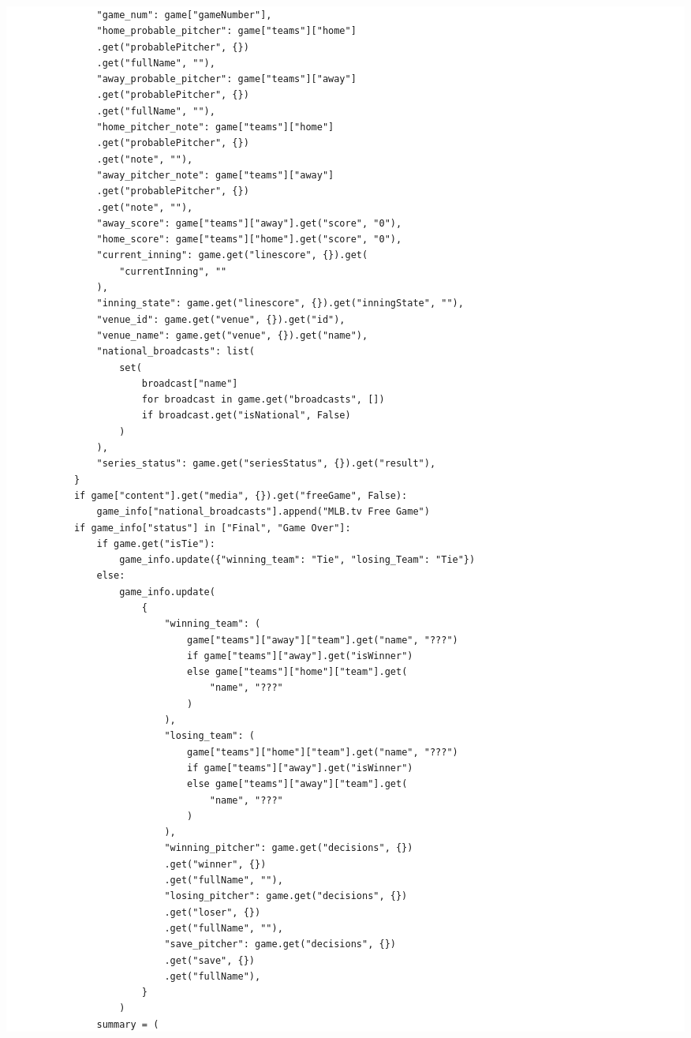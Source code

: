                     "game_num": game["gameNumber"],
                    "home_probable_pitcher": game["teams"]["home"]
                    .get("probablePitcher", {})
                    .get("fullName", ""),
                    "away_probable_pitcher": game["teams"]["away"]
                    .get("probablePitcher", {})
                    .get("fullName", ""),
                    "home_pitcher_note": game["teams"]["home"]
                    .get("probablePitcher", {})
                    .get("note", ""),
                    "away_pitcher_note": game["teams"]["away"]
                    .get("probablePitcher", {})
                    .get("note", ""),
                    "away_score": game["teams"]["away"].get("score", "0"),
                    "home_score": game["teams"]["home"].get("score", "0"),
                    "current_inning": game.get("linescore", {}).get(
                        "currentInning", ""
                    ),
                    "inning_state": game.get("linescore", {}).get("inningState", ""),
                    "venue_id": game.get("venue", {}).get("id"),
                    "venue_name": game.get("venue", {}).get("name"),
                    "national_broadcasts": list(
                        set(
                            broadcast["name"]
                            for broadcast in game.get("broadcasts", [])
                            if broadcast.get("isNational", False)
                        )
                    ),
                    "series_status": game.get("seriesStatus", {}).get("result"),
                }
                if game["content"].get("media", {}).get("freeGame", False):
                    game_info["national_broadcasts"].append("MLB.tv Free Game")
                if game_info["status"] in ["Final", "Game Over"]:
                    if game.get("isTie"):
                        game_info.update({"winning_team": "Tie", "losing_Team": "Tie"})
                    else:
                        game_info.update(
                            {
                                "winning_team": (
                                    game["teams"]["away"]["team"].get("name", "???")
                                    if game["teams"]["away"].get("isWinner")
                                    else game["teams"]["home"]["team"].get(
                                        "name", "???"
                                    )
                                ),
                                "losing_team": (
                                    game["teams"]["home"]["team"].get("name", "???")
                                    if game["teams"]["away"].get("isWinner")
                                    else game["teams"]["away"]["team"].get(
                                        "name", "???"
                                    )
                                ),
                                "winning_pitcher": game.get("decisions", {})
                                .get("winner", {})
                                .get("fullName", ""),
                                "losing_pitcher": game.get("decisions", {})
                                .get("loser", {})
                                .get("fullName", ""),
                                "save_pitcher": game.get("decisions", {})
                                .get("save", {})
                                .get("fullName"),
                            }
                        )
                    summary = (